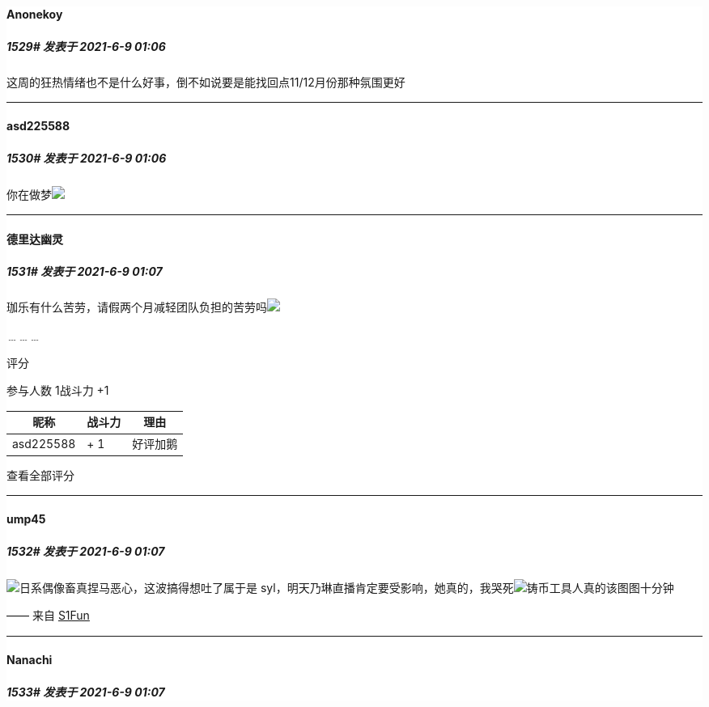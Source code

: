 ####  Anonekoy  
##### 1529#       发表于 2021-6-9 01:06


这周的狂热情绪也不是什么好事，倒不如说要是能找回点11/12月份那种氛围更好


-----

####  asd225588  
##### 1530#       发表于 2021-6-9 01:06


你在做梦<img src="https://static.saraba1st.com/image/smiley/face2017/053.png" referrerpolicy="no-referrer">




-----

####  德里达幽灵  
##### 1531#       发表于 2021-6-9 01:07


珈乐有什么苦劳，请假两个月减轻团队负担的苦劳吗<img src="https://static.saraba1st.com/image/smiley/face2017/067.png" referrerpolicy="no-referrer">


﹍﹍﹍

评分


 参与人数 1战斗力 +1

|昵称|战斗力|理由|
|----|---|---|
| asd225588| + 1|好评加鹅|


查看全部评分


-----

####  ump45  
##### 1532#       发表于 2021-6-9 01:07


<img src="https://static.saraba1st.com/image/smiley/face2017/003.png" referrerpolicy="no-referrer">日系偶像畜真捏马恶心，这波搞得想吐了属于是
syl，明天乃琳直播肯定要受影响，她真的，我哭死<img src="https://static.saraba1st.com/image/smiley/face2017/138.png" referrerpolicy="no-referrer">铸币工具人真的该图图十分钟

—— 来自 [S1Fun](https://s1fun.koalcat.com)


-----

####  Nanachi  
##### 1533#       发表于 2021-6-9 01:07
